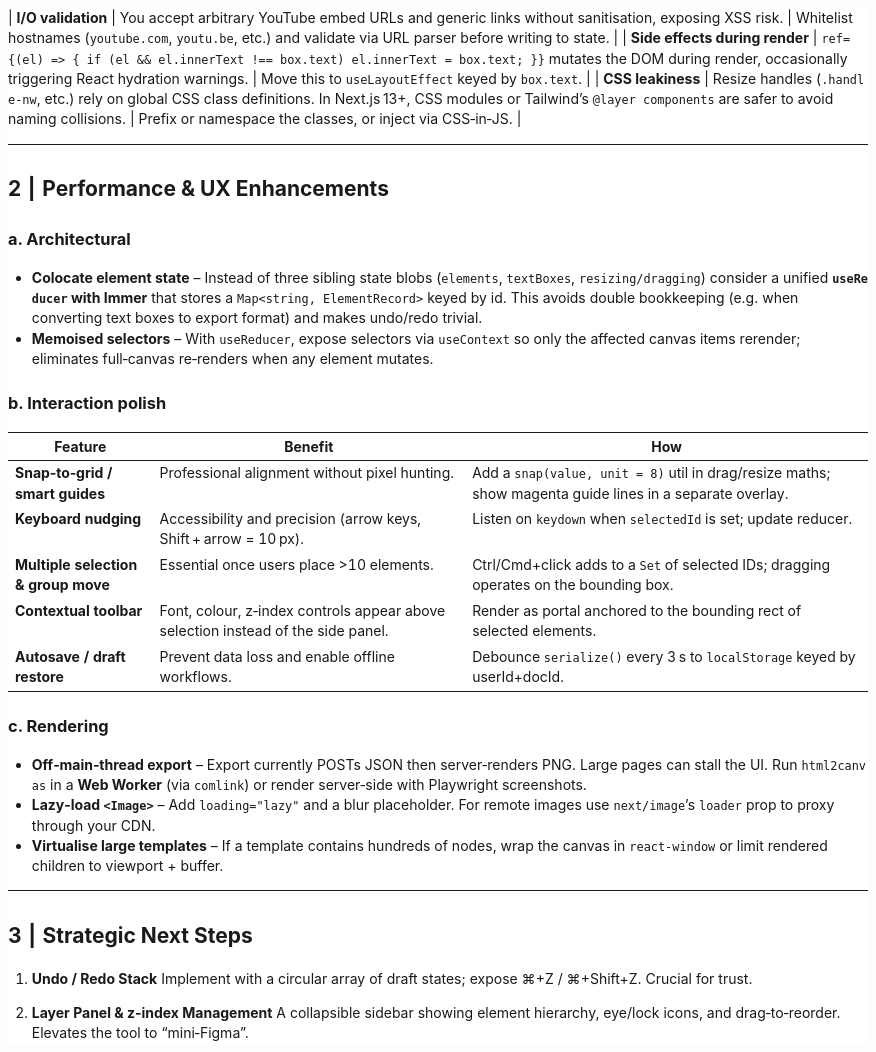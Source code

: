 | **I/O validation**                                                                                                      | You accept arbitrary YouTube embed URLs and generic links without sanitisation, exposing XSS risk.                                                                                                                                                             | Whitelist hostnames (`youtube.com`, `youtu.be`, etc.) and validate via URL parser before writing to state.                                                                                                                                                                            |
| **Side effects during render**                                                                                          | `ref={(el) => { if (el && el.innerText !== box.text) el.innerText = box.text; }}` mutates the DOM during render, occasionally triggering React hydration warnings.                                                                                             | Move this to `useLayoutEffect` keyed by `box.text`.                                                                                                                                                                                                                                   |
| **CSS leakiness**                                                                                                       | Resize handles (`.handle-nw`, etc.) rely on global CSS class definitions. In Next.js 13+, CSS modules or Tailwind’s `@layer components` are safer to avoid naming collisions.                                                                                  | Prefix or namespace the classes, or inject via CSS‑in‑JS.                                                                                                                                                                                                                             |

---

## 2  |  Performance & UX Enhancements

### a. Architectural

* **Colocate element state** – Instead of three sibling state blobs (`elements`, `textBoxes`, `resizing/dragging`) consider a unified **`useReducer` with Immer** that stores a `Map<string, ElementRecord>` keyed by id. This avoids double bookkeeping (e.g. when converting text boxes to export format) and makes undo/redo trivial.
* **Memoised selectors** – With `useReducer`, expose selectors via `useContext` so only the affected canvas items rerender; eliminates full‑canvas re‑renders when any element mutates.

### b. Interaction polish

| Feature                             | Benefit                                                                          | How                                                                                                      |
| ----------------------------------- | -------------------------------------------------------------------------------- | -------------------------------------------------------------------------------------------------------- |
| **Snap‑to‑grid / smart guides**     | Professional alignment without pixel hunting.                                    | Add a `snap(value, unit = 8)` util in drag/resize maths; show magenta guide lines in a separate overlay. |
| **Keyboard nudging**                | Accessibility and precision (arrow keys, Shift + arrow = 10 px).                 | Listen on `keydown` when `selectedId` is set; update reducer.                                            |
| **Multiple selection & group move** | Essential once users place >10 elements.                                         | Ctrl/Cmd+click adds to a `Set` of selected IDs; dragging operates on the bounding box.                   |
| **Contextual toolbar**              | Font, colour, z‑index controls appear above selection instead of the side panel. | Render as portal anchored to the bounding rect of selected elements.                                     |
| **Autosave / draft restore**        | Prevent data loss and enable offline workflows.                                  | Debounce `serialize()` every 3 s to `localStorage` keyed by userId+docId.                                |

### c. Rendering

* **Off‑main‑thread export** – Export currently POSTs JSON then server‑renders PNG. Large pages can stall the UI. Run `html2canvas` in a **Web Worker** (via `comlink`) or render server‑side with Playwright screenshots.
* **Lazy‑load `<Image>`** – Add `loading="lazy"` and a blur placeholder. For remote images use `next/image`’s `loader` prop to proxy through your CDN.
* **Virtualise large templates** – If a template contains hundreds of nodes, wrap the canvas in `react-window` or limit rendered children to viewport + buffer.

---

## 3  |  Strategic Next Steps

1. **Undo / Redo Stack**
   Implement with a circular array of draft states; expose ⌘+Z / ⌘+Shift+Z. Crucial for trust.

2. **Layer Panel & z‑index Management**
   A collapsible sidebar showing element hierarchy, eye/lock icons, and drag‑to‑reorder. Elevates the tool to “mini‑Figma”.
